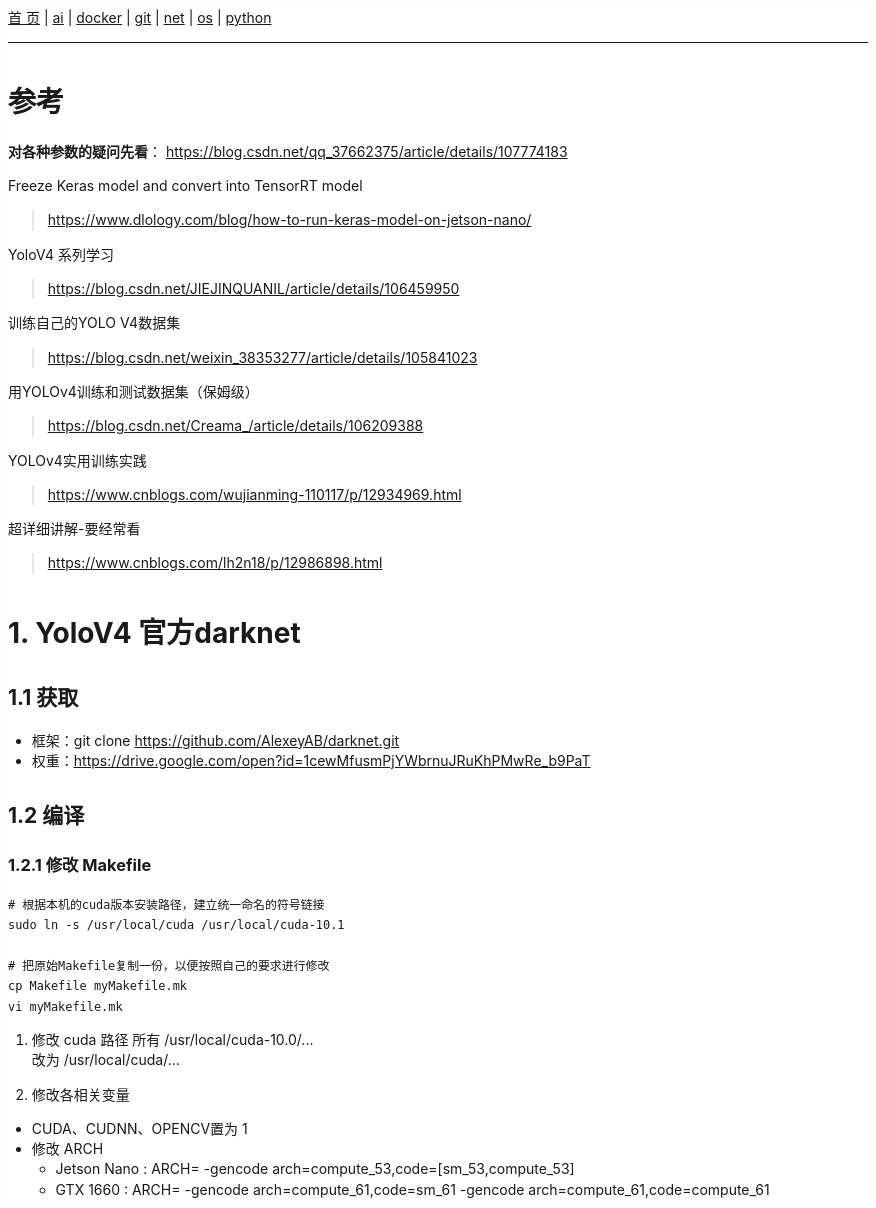 [首 页](https://patrickj-fd.github.io/index) | [ai](https://patrickj-fd.github.io/mdfiles/ai/index) | [docker](https://patrickj-fd.github.io/mdfiles/docker/index) | [git](https://patrickj-fd.github.io/mdfiles/git/index) | [net](https://patrickj-fd.github.io/mdfiles/net/index) | [os](https://patrickj-fd.github.io/mdfiles/os/index) | [python](https://patrickj-fd.github.io/mdfiles/python/index)

---

# 参考
**对各种参数的疑问先看**： https://blog.csdn.net/qq_37662375/article/details/107774183


Freeze Keras model and convert into TensorRT model
> https://www.dlology.com/blog/how-to-run-keras-model-on-jetson-nano/

YoloV4 系列学习
> https://blog.csdn.net/JIEJINQUANIL/article/details/106459950

训练自己的YOLO V4数据集
> https://blog.csdn.net/weixin_38353277/article/details/105841023

用YOLOv4训练和测试数据集（保姆级）
> https://blog.csdn.net/Creama_/article/details/106209388

YOLOv4实用训练实践
> https://www.cnblogs.com/wujianming-110117/p/12934969.html

超详细讲解-要经常看
> https://www.cnblogs.com/lh2n18/p/12986898.html

# 1. YoloV4 官方darknet
## 1.1 获取
- 框架：git clone https://github.com/AlexeyAB/darknet.git
- 权重：https://drive.google.com/open?id=1cewMfusmPjYWbrnuJRuKhPMwRe_b9PaT

## 1.2 编译
### 1.2.1 修改 Makefile
```shell
# 根据本机的cuda版本安装路径，建立统一命名的符号链接
sudo ln -s /usr/local/cuda /usr/local/cuda-10.1

# 把原始Makefile复制一份，以便按照自己的要求进行修改
cp Makefile myMakefile.mk
vi myMakefile.mk
```

1. 修改 cuda 路径
所有 /usr/local/cuda-10.0/...  
改为 /usr/local/cuda/...  

2. 修改各相关变量
  - CUDA、CUDNN、OPENCV置为 1
  - 修改 ARCH
    * Jetson Nano : ARCH= -gencode arch=compute_53,code=[sm_53,compute_53]
    * GTX 1660 : ARCH= -gencode arch=compute_61,code=sm_61 -gencode arch=compute_61,code=compute_61
